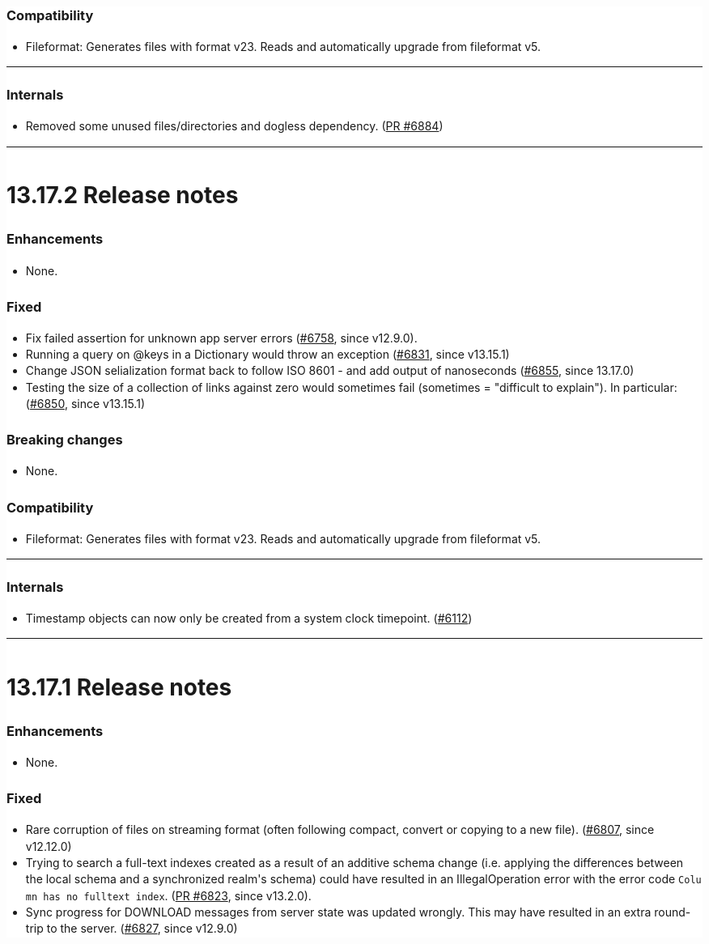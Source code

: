 ### Compatibility
* Fileformat: Generates files with format v23. Reads and automatically upgrade from fileformat v5.

-----------

### Internals
* Removed some unused files/directories and dogless dependency. ([PR #6884](https://github.com/realm/realm-core/pull/6884))

----------------------------------------------

# 13.17.2 Release notes

### Enhancements
* None.

### Fixed
* Fix failed assertion for unknown app server errors ([#6758](https://github.com/realm/realm-core/issues/6758), since v12.9.0).
* Running a query on @keys in a Dictionary would throw an exception ([#6831](https://github.com/realm/realm-core/issues/6831), since v13.15.1)
* Change JSON selialization format back to follow ISO 8601 - and add output of nanoseconds ([#6855](https://github.com/realm/realm-core/issues/6855), since 13.17.0)
* Testing the size of a collection of links against zero would sometimes fail (sometimes = "difficult to explain"). In particular: ([#6850](https://github.com/realm/realm-core/issues/6850), since v13.15.1)

### Breaking changes
* None.

### Compatibility
* Fileformat: Generates files with format v23. Reads and automatically upgrade from fileformat v5.

-----------

### Internals
* Timestamp objects can now only be created from a system clock timepoint. ([#6112](https://github.com/realm/realm-core/issues/6112))

----------------------------------------------

# 13.17.1 Release notes

### Enhancements
* None.

### Fixed
* Rare corruption of files on streaming format (often following compact, convert or copying to a new file). ([#6807](https://github.com/realm/realm-core/pull/6807), since v12.12.0)
* Trying to search a full-text indexes created as a result of an additive schema change (i.e. applying the differences between the local schema and a synchronized realm's schema) could have resulted in an IllegalOperation error with the error code `Column has no fulltext index`. ([PR #6823](https://github.com/realm/realm-core/pull/6823), since v13.2.0).
* Sync progress for DOWNLOAD messages from server state was updated wrongly. This may have resulted in an extra round-trip to the server. ([#6827](https://github.com/realm/realm-core/issues/6827), since v12.9.0)
